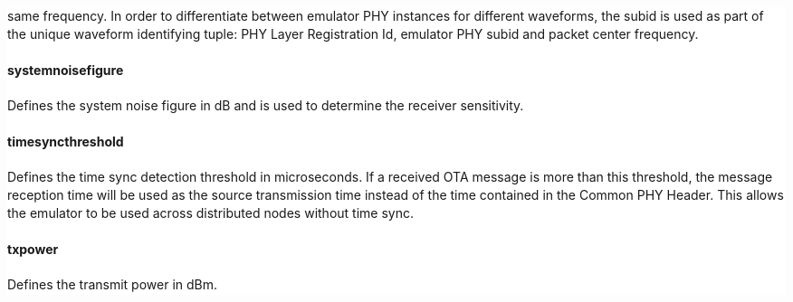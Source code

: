 same frequency. In order to differentiate between emulator PHY instances for different waveforms, the subid is used as
part of the unique waveform identifying tuple: PHY Layer Registration Id, emulator PHY subid and packet center
frequency.
#### systemnoisefigure
Defines the system noise figure in dB and is used to determine the receiver sensitivity.
#### timesyncthreshold
Defines the time sync detection threshold in microseconds. If a received OTA message is more than this threshold, the
message reception time will be used as the source transmission time instead of the time contained in the Common PHY Header. This allows the emulator to be used across distributed nodes without time sync.
#### txpower
Defines the transmit power in dBm.
